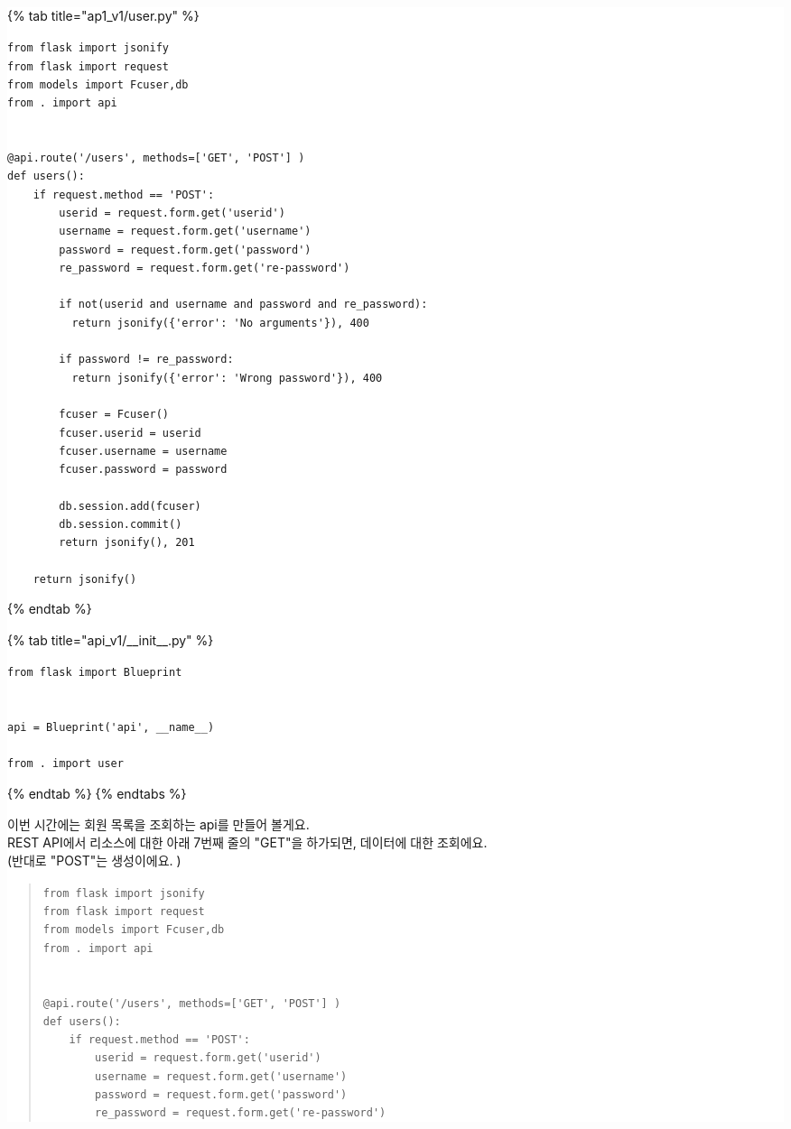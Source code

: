 {% tab title="ap1\_v1/user.py" %}
```
from flask import jsonify
from flask import request
from models import Fcuser,db
from . import api


@api.route('/users', methods=['GET', 'POST'] ) 
def users():
    if request.method == 'POST':
        userid = request.form.get('userid')
        username = request.form.get('username')
        password = request.form.get('password')
        re_password = request.form.get('re-password')

        if not(userid and username and password and re_password):
          return jsonify({'error': 'No arguments'}), 400
        
        if password != re_password: 
          return jsonify({'error': 'Wrong password'}), 400

        fcuser = Fcuser()
        fcuser.userid = userid
        fcuser.username = username
        fcuser.password = password

        db.session.add(fcuser)
        db.session.commit()
        return jsonify(), 201

    return jsonify()
```
{% endtab %}

{% tab title="api\_v1/\_\_init\_\_.py" %}
```
from flask import Blueprint


api = Blueprint('api', __name__)

from . import user
```
{% endtab %}
{% endtabs %}

이번 시간에는 회원 목록을 조회하는 api를 만들어 볼게요.   
REST API에서 리소스에 대한  아래 7번째 줄의 "GET"을 하가되면, 데이터에 대한 조회에요.  
\(반대로 "POST"는 생성이에요. \) 

> ```
> from flask import jsonify
> from flask import request
> from models import Fcuser,db
> from . import api
>
>
> @api.route('/users', methods=['GET', 'POST'] ) 
> def users():
>     if request.method == 'POST':
>         userid = request.form.get('userid')
>         username = request.form.get('username')
>         password = request.form.get('password')
>         re_password = request.form.get('re-password')
>